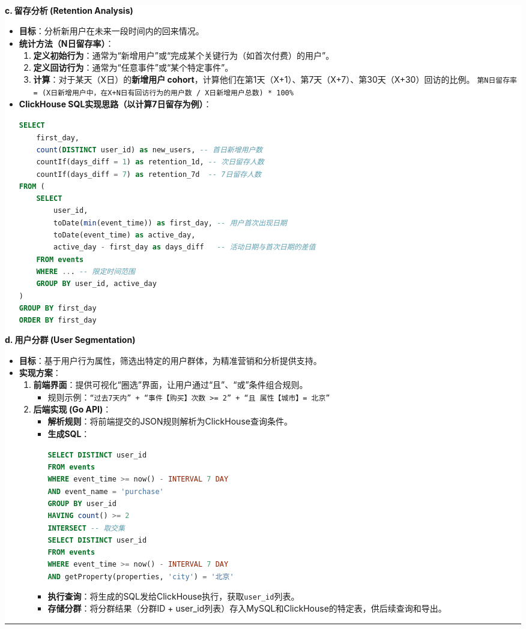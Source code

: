 **c. 留存分析 (Retention Analysis)**

*   **目标**：分析新用户在未来一段时间内的回来情况。
*   **统计方法（N日留存率）**：
    1.  **定义初始行为**：通常为“新增用户”或“完成某个关键行为（如首次付费）的用户”。
    2.  **定义回访行为**：通常为“任意事件”或“某个特定事件”。
    3.  **计算**：对于某天（X日）的**新增用户 cohort**，计算他们在第1天（X+1）、第7天（X+7）、第30天（X+30）回访的比例。
    `第N日留存率 = (X日新增用户中，在X+N日有回访行为的用户数 / X日新增用户总数) * 100%`
*   **ClickHouse SQL实现思路（以计算7日留存为例）**：
    ```sql
    SELECT
        first_day,
        count(DISTINCT user_id) as new_users, -- 首日新增用户数
        countIf(days_diff = 1) as retention_1d, -- 次日留存人数
        countIf(days_diff = 7) as retention_7d  -- 7日留存人数
    FROM (
        SELECT
            user_id,
            toDate(min(event_time)) as first_day, -- 用户首次出现日期
            toDate(event_time) as active_day,
            active_day - first_day as days_diff   -- 活动日期与首次日期的差值
        FROM events
        WHERE ... -- 限定时间范围
        GROUP BY user_id, active_day
    )
    GROUP BY first_day
    ORDER BY first_day
    ```

**d. 用户分群 (User Segmentation)**

*   **目标**：基于用户行为属性，筛选出特定的用户群体，为精准营销和分析提供支持。
*   **实现方案**：
    1.  **前端界面**：提供可视化“圈选”界面，让用户通过“且”、“或”条件组合规则。
        *  规则示例：`“过去7天内” + “事件【购买】次数 >= 2” + “且 属性【城市】= 北京”`
    2.  **后端实现 (Go API)**：
        *   **解析规则**：将前端提交的JSON规则解析为ClickHouse查询条件。
        *   **生成SQL**：
            ```sql
            SELECT DISTINCT user_id
            FROM events
            WHERE event_time >= now() - INTERVAL 7 DAY
            AND event_name = 'purchase'
            GROUP BY user_id
            HAVING count() >= 2
            INTERSECT -- 取交集
            SELECT DISTINCT user_id
            FROM events
            WHERE event_time >= now() - INTERVAL 7 DAY
            AND getProperty(properties, 'city') = '北京'
            ```
        *   **执行查询**：将生成的SQL发给ClickHouse执行，获取`user_id`列表。
        *   **存储分群**：将分群结果（分群ID + user_id列表）存入MySQL和ClickHouse的特定表，供后续查询和导出。

---
